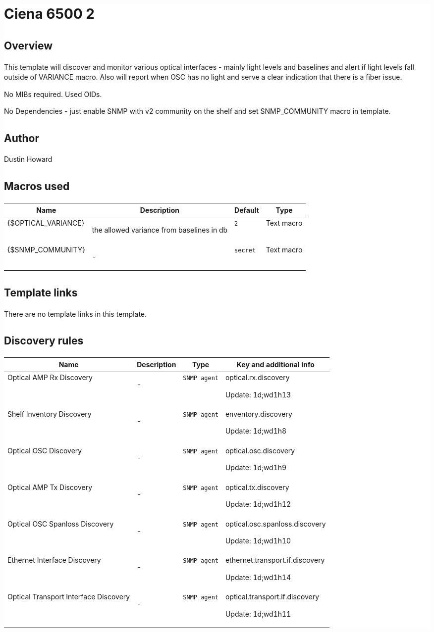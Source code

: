 # Ciena 6500 2

## Overview

This template will discover and monitor various optical interfaces - mainly light levels and baselines and alert if light levels fall outside of VARIANCE macro. Also will report when OSC has no light and serve a clear indication that there is a fiber issue.


No MIBs required. Used OIDs.


No Dependencies - just enable SNMP with v2 community on the shelf and set SNMP\_COMMUNITY macro in template.



## Author

Dustin Howard

## Macros used

|Name|Description|Default|Type|
|----|-----------|-------|----|
|{$OPTICAL_VARIANCE}|<p>the allowed variance from baselines in db</p>|`2`|Text macro|
|{$SNMP_COMMUNITY}|<p>-</p>|`secret`|Text macro|


## Template links

There are no template links in this template.

## Discovery rules

|Name|Description|Type|Key and additional info|
|----|-----------|----|----|
|Optical AMP Rx Discovery|<p>-</p>|`SNMP agent`|optical.rx.discovery<p>Update: 1d;wd1h13</p>|
|Shelf Inventory Discovery|<p>-</p>|`SNMP agent`|enventory.discovery<p>Update: 1d;wd1h8</p>|
|Optical OSC Discovery|<p>-</p>|`SNMP agent`|optical.osc.discovery<p>Update: 1d;wd1h9</p>|
|Optical AMP Tx Discovery|<p>-</p>|`SNMP agent`|optical.tx.discovery<p>Update: 1d;wd1h12</p>|
|Optical OSC Spanloss Discovery|<p>-</p>|`SNMP agent`|optical.osc.spanloss.discovery<p>Update: 1d;wd1h10</p>|
|Ethernet Interface Discovery|<p>-</p>|`SNMP agent`|ethernet.transport.if.discovery<p>Update: 1d;wd1h14</p>|
|Optical Transport Interface Discovery|<p>-</p>|`SNMP agent`|optical.transport.if.discovery<p>Update: 1d;wd1h11</p>|

